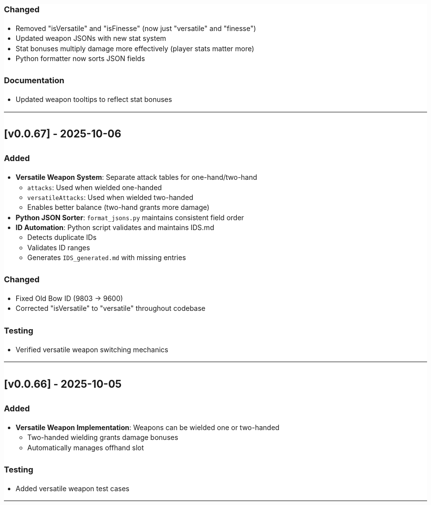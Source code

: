 ### Changed

- Removed "isVersatile" and "isFinesse" (now just "versatile" and "finesse")
- Updated weapon JSONs with new stat system
- Stat bonuses multiply damage more effectively (player stats matter more)
- Python formatter now sorts JSON fields

### Documentation

- Updated weapon tooltips to reflect stat bonuses

---

## [v0.0.67] - 2025-10-06

### Added

- **Versatile Weapon System**: Separate attack tables for one-hand/two-hand
  - `attacks`: Used when wielded one-handed
  - `versatileAttacks`: Used when wielded two-handed
  - Enables better balance (two-hand grants more damage)
- **Python JSON Sorter**: `format_jsons.py` maintains consistent field order
- **ID Automation**: Python script validates and maintains IDS.md
  - Detects duplicate IDs
  - Validates ID ranges
  - Generates `IDS_generated.md` with missing entries

### Changed

- Fixed Old Bow ID (9803 → 9600)
- Corrected "isVersatile" to "versatile" throughout codebase

### Testing

- Verified versatile weapon switching mechanics

---

## [v0.0.66] - 2025-10-05

### Added

- **Versatile Weapon Implementation**: Weapons can be wielded one or two-handed
  - Two-handed wielding grants damage bonuses
  - Automatically manages offhand slot

### Testing

- Added versatile weapon test cases

---
